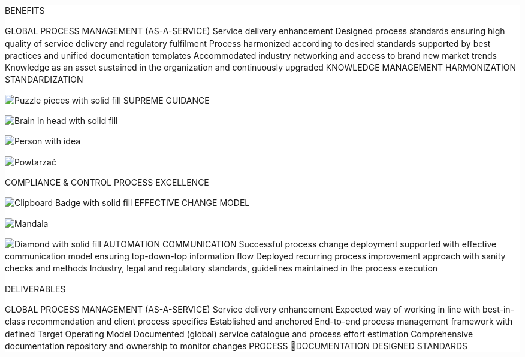 
BENEFITS

GLOBAL PROCESS MANAGEMENT (AS-A-SERVICE)
Service delivery enhancement
Designed process standards ensuring high quality of service delivery and regulatory fulfilment
Process harmonized according to desired standards supported by best practices and unified documentation templates
Accommodated industry networking and access to brand new market trends
Knowledge as an asset sustained in the organization and continuously upgraded
KNOWLEDGE MANAGEMENT
HARMONIZATION
STANDARDIZATION

![Puzzle pieces with solid fill](Graphic60.jpg)
SUPREME GUIDANCE

![Brain in head with solid fill](Graphic61.jpg)

![Person with idea](Graphic58.jpg)

![Powtarzać](Grafika20.jpg)

COMPLIANCE & CONTROL
PROCESS EXCELLENCE

![Clipboard Badge with solid fill](Graphic64.jpg)
EFFECTIVE
CHANGE
MODEL

![Mandala](Graphic62.jpg)

![Diamond with solid fill](Graphic63.jpg)
AUTOMATION
COMMUNICATION
Successful process change deployment supported with effective communication model ensuring top-down-top information flow
Deployed recurring process improvement approach with sanity checks and methods
Industry, legal and regulatory standards, guidelines maintained in the process execution


DELIVERABLES

GLOBAL PROCESS MANAGEMENT (AS-A-SERVICE)
Service delivery enhancement
Expected way of working in line with best-in-class recommendation and client process specifics
Established and anchored End-to-end process management framework with defined Target Operating Model
Documented (global) service catalogue and process effort estimation
Comprehensive documentation repository and ownership to monitor changes
PROCESS DOCUMENTATION
DESIGNED STANDARDS
